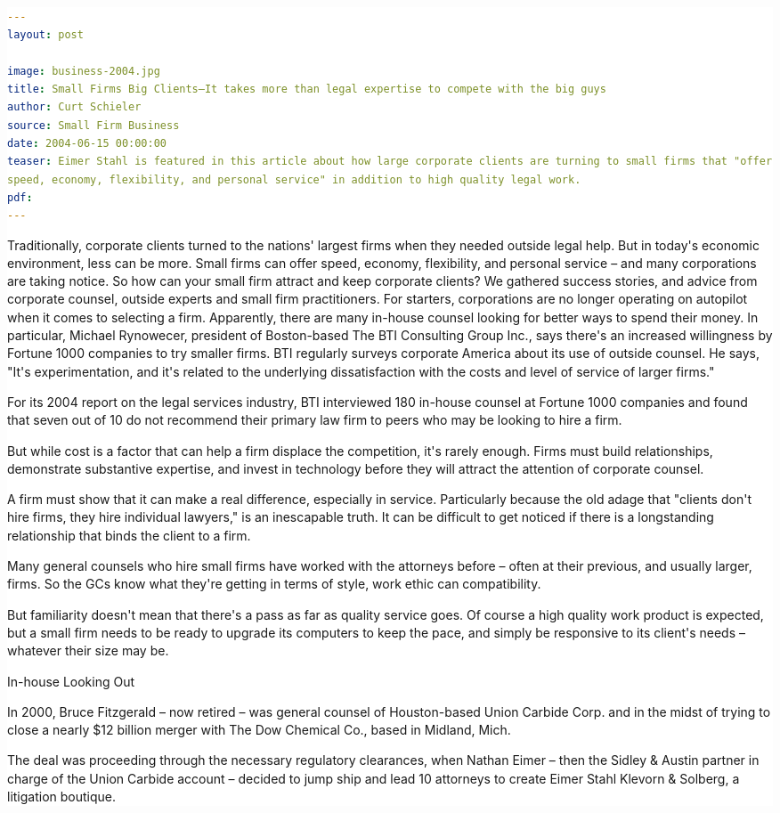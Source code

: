 ```yaml
---
layout: post

image: business-2004.jpg
title: Small Firms Big Clients—It takes more than legal expertise to compete with the big guys
author: Curt Schieler
source: Small Firm Business
date: 2004-06-15 00:00:00
teaser: Eimer Stahl is featured in this article about how large corporate clients are turning to small firms that "offer speed, economy, flexibility, and personal service" in addition to high quality legal work.
pdf:
---
```

Traditionally, corporate clients turned to the nations' largest firms when they needed outside legal help. But in today's economic environment, less can be more. Small firms can offer speed, economy, flexibility, and personal service – and many corporations are taking notice. So how can your small firm attract and keep corporate clients? We gathered success stories, and advice from corporate counsel, outside experts and small firm practitioners. For starters, corporations are no longer operating on autopilot when it comes to selecting a firm. Apparently, there are many in-house counsel looking for better ways to spend their money. In particular, Michael Rynowecer, president of Boston-based The BTI Consulting Group Inc., says there's an increased willingness by Fortune 1000 companies to try smaller firms. BTI regularly surveys corporate America about its use of outside counsel. He says, "It's experimentation, and it's related to the underlying dissatisfaction with the costs and level of service of larger firms."

For its 2004 report on the legal services industry, BTI interviewed 180 in-house counsel at Fortune 1000 companies and found that seven out of 10 do not recommend their primary law firm to peers who may be looking to hire a firm.

But while cost is a factor that can help a firm displace the competition, it's rarely enough. Firms must build relationships, demonstrate substantive expertise, and invest in technology before they will attract the attention of corporate counsel.

A firm must show that it can make a real difference, especially in service. Particularly because the old adage that "clients don't hire firms, they hire individual lawyers," is an inescapable truth. It can be difficult to get noticed if there is a longstanding relationship that binds the client to a firm.

Many general counsels who hire small firms have worked with the attorneys before – often at their previous, and usually larger, firms. So the GCs know what they're getting in terms of style, work ethic can compatibility.

But familiarity doesn't mean that there's a pass as far as quality service goes. Of course a high quality work product is expected, but a small firm needs to be ready to upgrade its computers to keep the pace, and simply be responsive to its client's needs – whatever their size may be.

In-house Looking Out

In 2000, Bruce Fitzgerald – now retired – was general counsel of Houston-based Union Carbide Corp. and in the midst of trying to close a nearly $12 billion merger with The Dow Chemical Co., based in Midland, Mich.

The deal was proceeding through the necessary regulatory clearances, when Nathan Eimer – then the Sidley & Austin partner in charge of the Union Carbide account – decided to jump ship and lead 10 attorneys to create Eimer Stahl Klevorn & Solberg, a litigation boutique.

